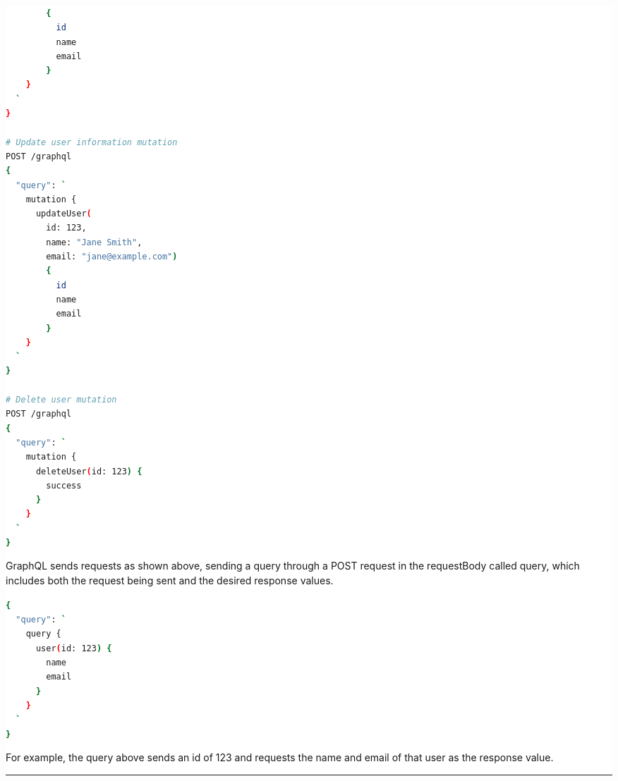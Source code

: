 ```bash
        {
          id
          name
          email
        }
    }
  `
}

# Update user information mutation
POST /graphql
{
  "query": `
    mutation {
      updateUser(
        id: 123, 
        name: "Jane Smith", 
        email: "jane@example.com") 
        {
          id
          name
          email
        }
    }
  `
}

# Delete user mutation
POST /graphql
{
  "query": `
    mutation {
      deleteUser(id: 123) {
        success
      }
    }
  `
}
```

GraphQL sends requests as shown above, sending a query through a POST request in the requestBody called query, which includes both the request being sent and the desired response values.

```bash
{
  "query": `
    query {
      user(id: 123) {
        name
        email
      }
    }
  `
}
```
For example, the query above sends an id of 123 and requests the name and email of that user as the response value.

---